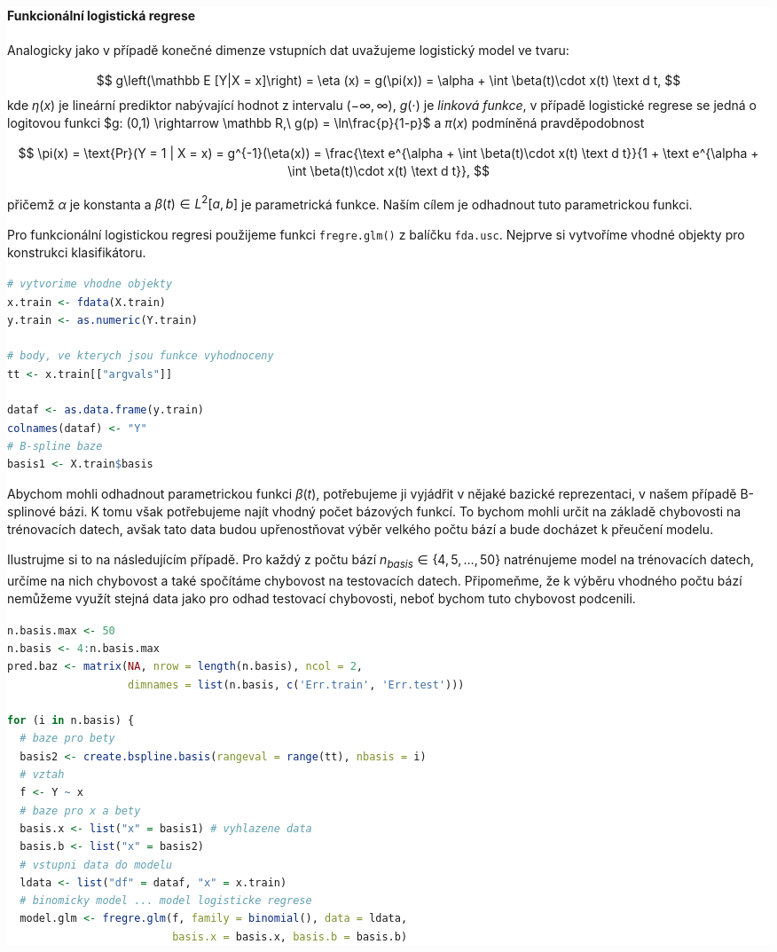 #### Funkcionální logistická regrese

Analogicky jako v případě konečné dimenze vstupních dat uvažujeme logistický model ve tvaru:

$$
g\left(\mathbb E [Y|X = x]\right) = \eta (x) = g(\pi(x)) = \alpha + \int \beta(t)\cdot x(t) \text d t,
$$ kde $\eta(x)$ je lineární prediktor nabývající hodnot z intervalu $(-\infty, \infty)$, $g(\cdot)$ je *linková funkce*, v případě logistické regrese se jedná o logitovou funkci $g: (0,1) \rightarrow \mathbb R,\ g(p) = \ln\frac{p}{1-p}$ a $\pi(x)$ podmíněná pravděpodobnost

$$
\pi(x) = \text{Pr}(Y = 1 | X = x) = g^{-1}(\eta(x)) = \frac{\text e^{\alpha + \int \beta(t)\cdot x(t) \text d t}}{1 + \text e^{\alpha + \int \beta(t)\cdot x(t) \text d t}},
$$

přičemž $\alpha$ je konstanta a $\beta(t) \in L^2[a, b]$ je parametrická funkce.
Naším cílem je odhadnout tuto parametrickou funkci.

Pro funkcionální logistickou regresi použijeme funkci `fregre.glm()` z balíčku `fda.usc`.
Nejprve si vytvoříme vhodné objekty pro konstrukci klasifikátoru.


```r
# vytvorime vhodne objekty
x.train <- fdata(X.train)
y.train <- as.numeric(Y.train)

# body, ve kterych jsou funkce vyhodnoceny
tt <- x.train[["argvals"]]

dataf <- as.data.frame(y.train) 
colnames(dataf) <- "Y"
# B-spline baze 
basis1 <- X.train$basis
```

Abychom mohli odhadnout parametrickou funkci $\beta(t)$, potřebujeme ji vyjádřit v nějaké bazické reprezentaci, v našem případě B-splinové bázi.
K tomu však potřebujeme najít vhodný počet bázových funkcí.
To bychom mohli určit na základě chybovosti na trénovacích datech, avšak tato data budou upřenostňovat výběr velkého počtu bází a bude docházet k přeučení modelu.

Ilustrujme si to na následujícím případě.
Pro každý z počtu bází $n_{basis} \in \{4, 5, \dots, 50\}$ natrénujeme model na trénovacích datech, určíme na nich chybovost a také spočítáme chybovost na testovacích datech.
Připomeňme, že k výběru vhodného počtu bází nemůžeme využít stejná data jako pro odhad testovací chybovosti, neboť bychom tuto chybovost podcenili.


```r
n.basis.max <- 50
n.basis <- 4:n.basis.max
pred.baz <- matrix(NA, nrow = length(n.basis), ncol = 2, 
                   dimnames = list(n.basis, c('Err.train', 'Err.test')))

for (i in n.basis) {
  # baze pro bety
  basis2 <- create.bspline.basis(rangeval = range(tt), nbasis = i)
  # vztah
  f <- Y ~ x
  # baze pro x a bety
  basis.x <- list("x" = basis1) # vyhlazene data
  basis.b <- list("x" = basis2)
  # vstupni data do modelu
  ldata <- list("df" = dataf, "x" = x.train)
  # binomicky model ... model logisticke regrese
  model.glm <- fregre.glm(f, family = binomial(), data = ldata,
                          basis.x = basis.x, basis.b = basis.b)
```